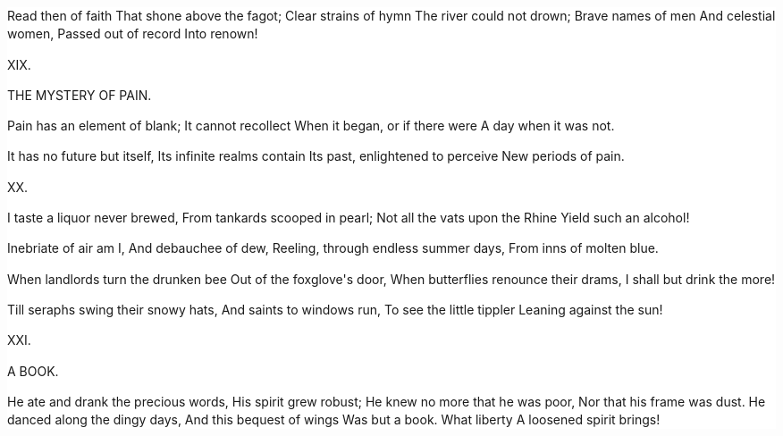 Read then of faith
That shone above the fagot;
Clear strains of hymn
The river could not drown;
Brave names of men
And celestial women,
Passed out of record
Into renown!





XIX.

THE MYSTERY OF PAIN.

Pain has an element of blank;
It cannot recollect
When it began, or if there were
A day when it was not.

It has no future but itself,
Its infinite realms contain
Its past, enlightened to perceive
New periods of pain.





XX.

I taste a liquor never brewed,
From tankards scooped in pearl;
Not all the vats upon the Rhine
Yield such an alcohol!

Inebriate of air am I,
And debauchee of dew,
Reeling, through endless summer days,
From inns of molten blue.

When landlords turn the drunken bee
Out of the foxglove's door,
When butterflies renounce their drams,
I shall but drink the more!

Till seraphs swing their snowy hats,
And saints to windows run,
To see the little tippler
Leaning against the sun!





XXI.

A BOOK.

He ate and drank the precious words,
His spirit grew robust;
He knew no more that he was poor,
Nor that his frame was dust.
He danced along the dingy days,
And this bequest of wings
Was but a book. What liberty
A loosened spirit brings!
